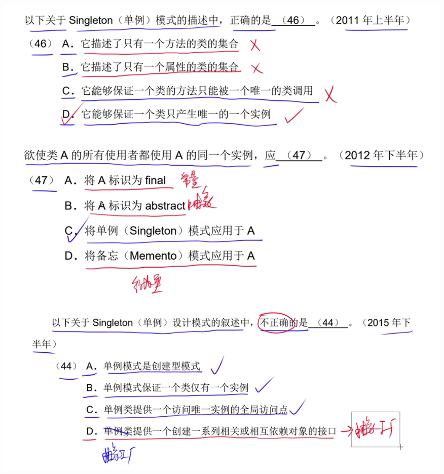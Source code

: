 ```java
```

![image-20230129114517942](typora图片/image-20230129114517942.png)

![image-20230129114622645](typora图片/image-20230129114622645.png)

![image-20230129114647191](typora图片/image-20230129114647191.png)
